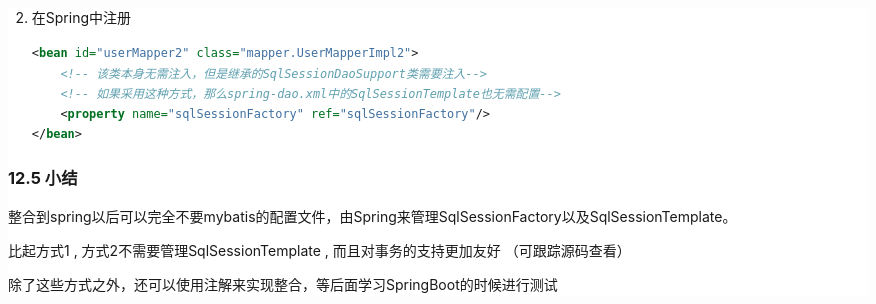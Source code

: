 2. 在Spring中注册

   ```xml
   <bean id="userMapper2" class="mapper.UserMapperImpl2">
       <!-- 该类本身无需注入，但是继承的SqlSessionDaoSupport类需要注入-->
       <!-- 如果采用这种方式，那么spring-dao.xml中的SqlSessionTemplate也无需配置-->
       <property name="sqlSessionFactory" ref="sqlSessionFactory"/>
   </bean>
   ```

   

### 12.5 小结

整合到spring以后可以完全不要mybatis的配置文件，由Spring来管理SqlSessionFactory以及SqlSessionTemplate。

比起方式1 , 方式2不需要管理SqlSessionTemplate , 而且对事务的支持更加友好 （可跟踪源码查看）

除了这些方式之外，还可以使用注解来实现整合，等后面学习SpringBoot的时候进行测试


